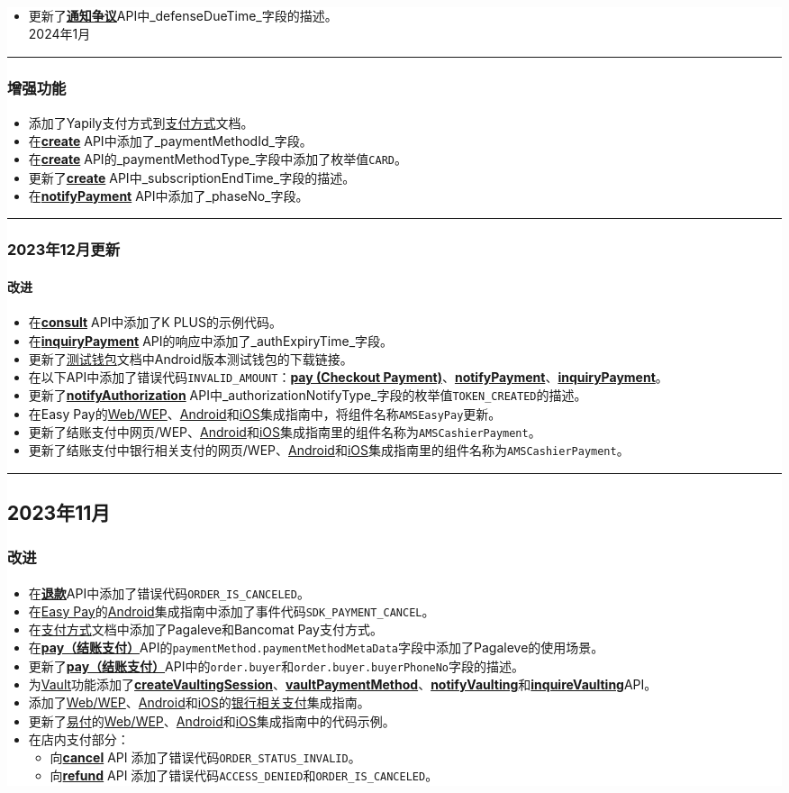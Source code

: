 *   更新了[**通知争议**](https://global.alipay.com/docs/ac/ams/notify_dispute)API中_defenseDueTime_字段的描述。  
2024年1月
------------  
### 增强功能
* 添加了Yapily支付方式到[支付方式](https://global.alipay.com/docs/ac/ref/payment_method)文档。
* 在[**create**](https://global.alipay.com/docs/ac/ams/create_sub) API中添加了_paymentMethodId_字段。
* 在[**create**](https://global.alipay.com/docs/ac/ams/create_sub) API的_paymentMethodType_字段中添加了枚举值`CARD`。
* 更新了[**create**](https://global.alipay.com/docs/ac/ams/create_sub) API中_subscriptionEndTime_字段的描述。
* 在[**notifyPayment**](https://global.alipay.com/docs/ac/ams/notify_subpayment) API中添加了_phaseNo_字段。
  
---

### 2023年12月更新  
#### 改进  
* 在[**consult**](https://global.alipay.com/docs/ac/ams/authconsult) API中添加了K PLUS的示例代码。
* 在[**inquiryPayment**](https://global.alipay.com/docs/ac/ams/paymentri_online) API的响应中添加了_authExpiryTime_字段。
* 更新了[测试钱包](https://global.alipay.com/docs/ac/ref/testwallet)文档中Android版本测试钱包的下载链接。
* 在以下API中添加了错误代码`INVALID_AMOUNT`：[**pay (Checkout Payment)**](https://global.alipay.com/docs/ac/ams/payment_cashier)、[**notifyPayment**](https://global.alipay.com/docs/ac/ams/paymentrn_online)、[**inquiryPayment**](https://global.alipay.com/docs/ac/ams/paymentri_online)。
* 更新了[**notifyAuthorization**](https://global.alipay.com/docs/ac/ams/notifyauth) API中_authorizationNotifyType_字段的枚举值`TOKEN_CREATED`的描述。
* 在Easy Pay的[Web/WEP](https://global.alipay.com/docs/ac/easypay_en/webwap_en)、[Android](https://global.alipay.com/docs/ac/easypay_en/android_en)和[iOS](https://global.alipay.com/docs/ac/easypay_en/ios_en)集成指南中，将组件名称`AMSEasyPay`更新。
* 更新了结账支付中网页/WEP、[Android](https://global.alipay.com/docs/ac/cashierpay/android)和[iOS](https://global.alipay.com/docs/ac/cashierpay/ios)集成指南里的组件名称为`AMSCashierPayment`。
* 更新了结账支付中银行相关支付的网页/WEP、[Android](https://global.alipay.com/docs/ac/cashierpay/bank_android)和[iOS](https://global.alipay.com/docs/ac/cashierpay/bank_ios)集成指南里的组件名称为`AMSCashierPayment`。
  
---

**2023年11月**
---------------

### 改进

* 在[**退款**](https://global.alipay.com/docs/ac/ams/refund_online)API中添加了错误代码`ORDER_IS_CANCELED`。
* 在[Easy Pay](https://global.alipay.com/docs/ac/easypay_en/sdk)的[Android](https://global.alipay.com/docs/ac/easypay_en/android_en)集成指南中添加了事件代码`SDK_PAYMENT_CANCEL`。
* 在[支付方式](https://global.alipay.com/docs/ac/ref/payment_method)文档中添加了Pagaleve和Bancomat Pay支付方式。
* 在[**pay（结账支付）**](https://global.alipay.com/docs/ac/ams/payment_cashier)API的`paymentMethod.paymentMethodMetaData`字段中添加了Pagaleve的使用场景。
* 更新了[**pay（结账支付）**](https://global.alipay.com/docs/ac/ams/payment_cashier)API中的`order.buyer`和`order.buyer.buyerPhoneNo`字段的描述。
* 为[Vault](https://global.alipay.com/docs/ac/ams/inquire_vaulting)功能添加了[**createVaultingSession**](https://global.alipay.com/docs/ac/ams/vaulting_session)、[**vaultPaymentMethod**](https://global.alipay.com/docs/ac/ams/vault_method)、[**notifyVaulting**](https://global.alipay.com/docs/ac/ams/notify_vaulting)和[**inquireVaulting**](https://global.alipay.com/docs/ac/ams/inquire_vaulting)API。
*   添加了[Web/WEP](https://global.alipay.com/docs/ac/cashierpay/bank_webwap)、[Android](https://global.alipay.com/docs/ac/cashierpay/bank_android)和[iOS](https://global.alipay.com/docs/ac/cashierpay/bank_ios)的[银行相关支付](https://global.alipay.com/docs/ac/cashierpay/bank_sdk)集成指南。
*   更新了[易付](https://global.alipay.com/docs/ac/easypay_en/sdk)的[Web/WEP](https://global.alipay.com/docs/ac/easypay_en/webwap_en)、[Android](https://global.alipay.com/docs/ac/easypay_en/android_en)和[iOS](https://global.alipay.com/docs/ac/easypay_en/ios_en)集成指南中的代码示例。
*   在店内支付部分：
    *   向[**cancel**](https://global.alipay.com/docs/ac/ams/paymentc) API 添加了错误代码`ORDER_STATUS_INVALID`。
    *   向[**refund**](https://global.alipay.com/docs/ac/ams/refund) API 添加了错误代码`ACCESS_DENIED`和`ORDER_IS_CANCELED`。
